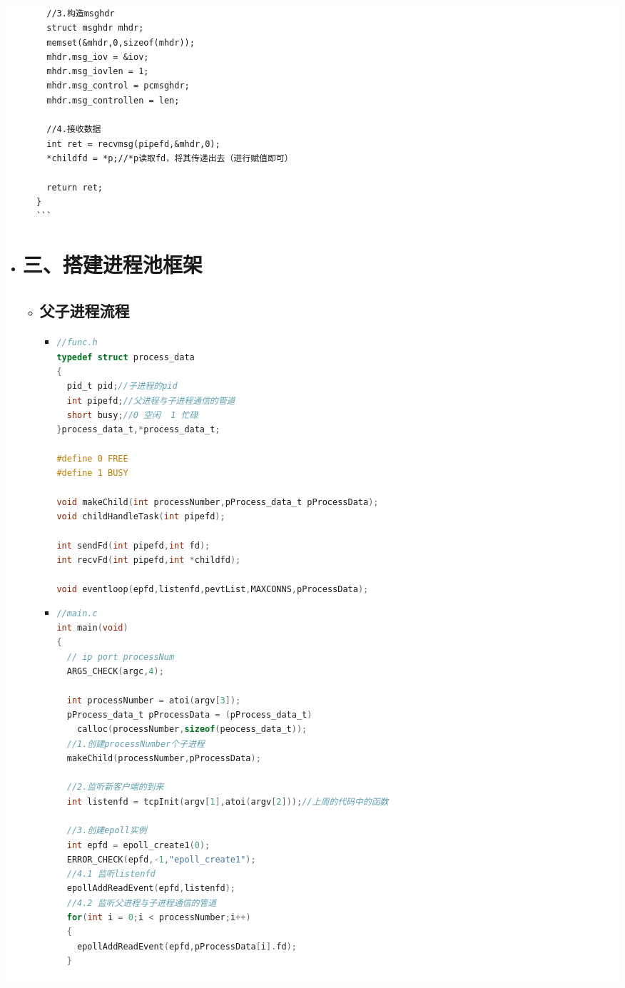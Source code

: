 		    //3.构造msghdr
		    struct msghdr mhdr;
		    memset(&mhdr,0,sizeof(mhdr));
		    mhdr.msg_iov = &iov;
		    mhdr.msg_iovlen = 1;
		    mhdr.msg_control = pcmsghdr;
		    mhdr.msg_controllen = len;
		    
		    //4.接收数据
		    int ret = recvmsg(pipefd,&mhdr,0);
		    *childfd = *p;//*p读取fd，将其传递出去（进行赋值即可）
		    
		    return ret;
		  }
		  ```
- # 三、搭建进程池框架
	- ## 父子进程流程
		- ```C
		  //func.h
		  typedef struct process_data
		  {
		    pid_t pid;//子进程的pid
		    int pipefd;//父进程与子进程通信的管道
		    short busy;//0 空闲  1 忙碌
		  }process_data_t,*process_data_t;
		  
		  #define 0 FREE
		  #define 1 BUSY
		  
		  void makeChild(int processNumber,pProcess_data_t pProcessData);
		  void childHandleTask(int pipefd);
		  
		  int sendFd(int pipefd,int fd);
		  int recvFd(int pipefd,int *childfd);
		  
		  void eventloop(epfd,listenfd,pevtList,MAXCONNS,pProcessData);
		  ```
		- ```C
		  //main.c
		  int main(void)
		  {
		    // ip port processNum
		    ARGS_CHECK(argc,4);
		    
		    int processNumber = atoi(argv[3]);
		    pProcess_data_t pProcessData = (pProcess_data_t)
		      calloc(processNumber,sizeof(peocess_data_t));
		    //1.创建processNumber个子进程
		    makeChild(processNumber,pProcessData);
		    
		    //2.监听新客户端的到来
		    int listenfd = tcpInit(argv[1],atoi(argv[2]));//上周的代码中的函数
		    
		    //3.创建epoll实例
		    int epfd = epoll_create1(0);
		    ERROR_CHECK(epfd,-1,"epoll_create1");
		    //4.1 监听listenfd
		    epollAddReadEvent(epfd,listenfd);
		    //4.2 监听父进程与子进程通信的管道
		    for(int i = 0;i < processNumber;i++)
		    {
		      epollAddReadEvent(epfd,pProcessData[i].fd);
		    }
		    